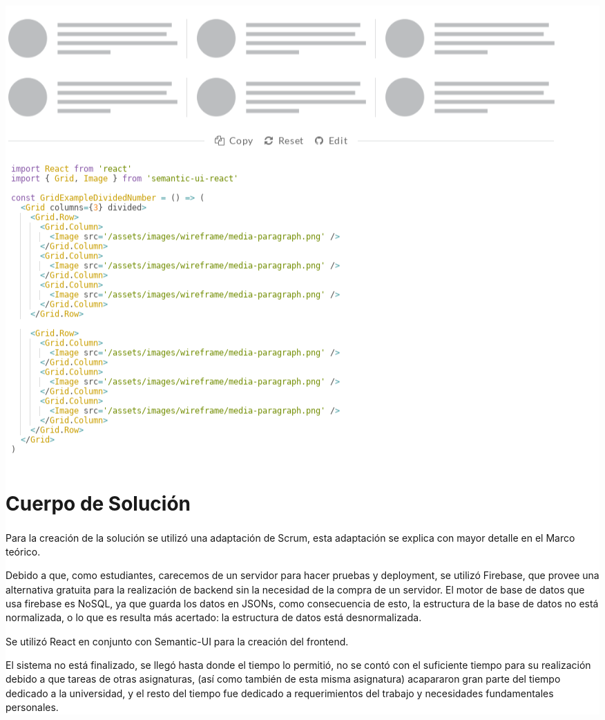 ![semantic ui siendo bueno](semantic.png)


# Cuerpo de Solución

Para la creación de la solución se utilizó una adaptación de Scrum, esta adaptación se explica con mayor detalle en el Marco teórico.

Debido a que, como estudiantes, carecemos de un servidor para hacer pruebas y deployment, se utilizó Firebase, que provee una alternativa gratuita para la realización de backend sin la necesidad de la compra de un servidor. El motor de base de datos que usa firebase es NoSQL, ya que guarda los datos en JSONs, como consecuencia de esto, la estructura de la base de datos no está normalizada, o lo que es resulta más acertado: la estructura de datos está desnormalizada.

Se utilizó React en conjunto con Semantic-UI para la creación del frontend.

El sistema no está finalizado, se llegó hasta donde el tiempo lo permitió, no se contó con el suficiente tiempo para su realización debido a que tareas de otras asignaturas, (así como también de esta misma asignatura) acapararon gran parte del tiempo dedicado a la universidad, y el resto del tiempo fue dedicado a requerimientos del trabajo y necesidades fundamentales personales.
